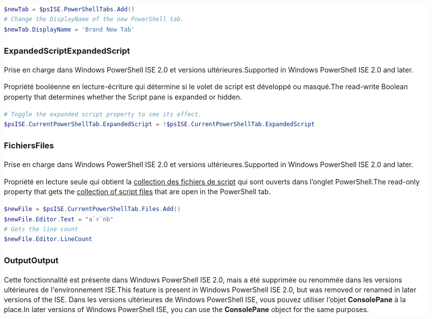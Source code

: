 ```powershell
$newTab = $psISE.PowerShellTabs.Add()
# Change the DisplayName of the new PowerShell tab.
$newTab.DisplayName = 'Brand New Tab'
```

### <a name="expandedscript"></a><span data-ttu-id="bc8a6-138">ExpandedScript</span><span class="sxs-lookup"><span data-stu-id="bc8a6-138">ExpandedScript</span></span>

<span data-ttu-id="bc8a6-139">Prise en charge dans Windows PowerShell ISE 2.0 et versions ultérieures.</span><span class="sxs-lookup"><span data-stu-id="bc8a6-139">Supported in Windows PowerShell ISE 2.0 and later.</span></span>

<span data-ttu-id="bc8a6-140">Propriété booléenne en lecture\-écriture qui détermine si le volet de script est développé ou masqué.</span><span class="sxs-lookup"><span data-stu-id="bc8a6-140">The read-write Boolean property that determines whether the Script pane is expanded or hidden.</span></span>

```powershell
# Toggle the expanded script property to see its effect.
$psISE.CurrentPowerShellTab.ExpandedScript = !$psISE.CurrentPowerShellTab.ExpandedScript
```

### <a name="files"></a><span data-ttu-id="bc8a6-141">Fichiers</span><span class="sxs-lookup"><span data-stu-id="bc8a6-141">Files</span></span>

<span data-ttu-id="bc8a6-142">Prise en charge dans Windows PowerShell ISE 2.0 et versions ultérieures.</span><span class="sxs-lookup"><span data-stu-id="bc8a6-142">Supported in Windows PowerShell ISE 2.0 and later.</span></span>

<span data-ttu-id="bc8a6-143">Propriété en lecture seule qui obtient la [collection des fichiers de script](The-ISEFileCollection-Object.md) qui sont ouverts dans l’onglet PowerShell.</span><span class="sxs-lookup"><span data-stu-id="bc8a6-143">The read-only property that gets the [collection of script files](The-ISEFileCollection-Object.md) that are open in the PowerShell tab.</span></span>

```powershell
$newFile = $psISE.CurrentPowerShellTab.Files.Add()
$newFile.Editor.Text = "a`r`nb"
# Gets the line count
$newFile.Editor.LineCount
```

### <a name="output"></a><span data-ttu-id="bc8a6-144">Output</span><span class="sxs-lookup"><span data-stu-id="bc8a6-144">Output</span></span>

<span data-ttu-id="bc8a6-145">Cette fonctionnalité est présente dans Windows PowerShell ISE 2.0, mais a été supprimée ou renommée dans les versions ultérieures de l'environnement ISE.</span><span class="sxs-lookup"><span data-stu-id="bc8a6-145">This feature is present in Windows PowerShell ISE 2.0, but was removed or renamed in later versions of the ISE.</span></span> <span data-ttu-id="bc8a6-146">Dans les versions ultérieures de Windows PowerShell ISE, vous pouvez utiliser l’objet **ConsolePane** à la place.</span><span class="sxs-lookup"><span data-stu-id="bc8a6-146">In later versions of Windows PowerShell ISE, you can use the **ConsolePane** object for the same purposes.</span></span>
